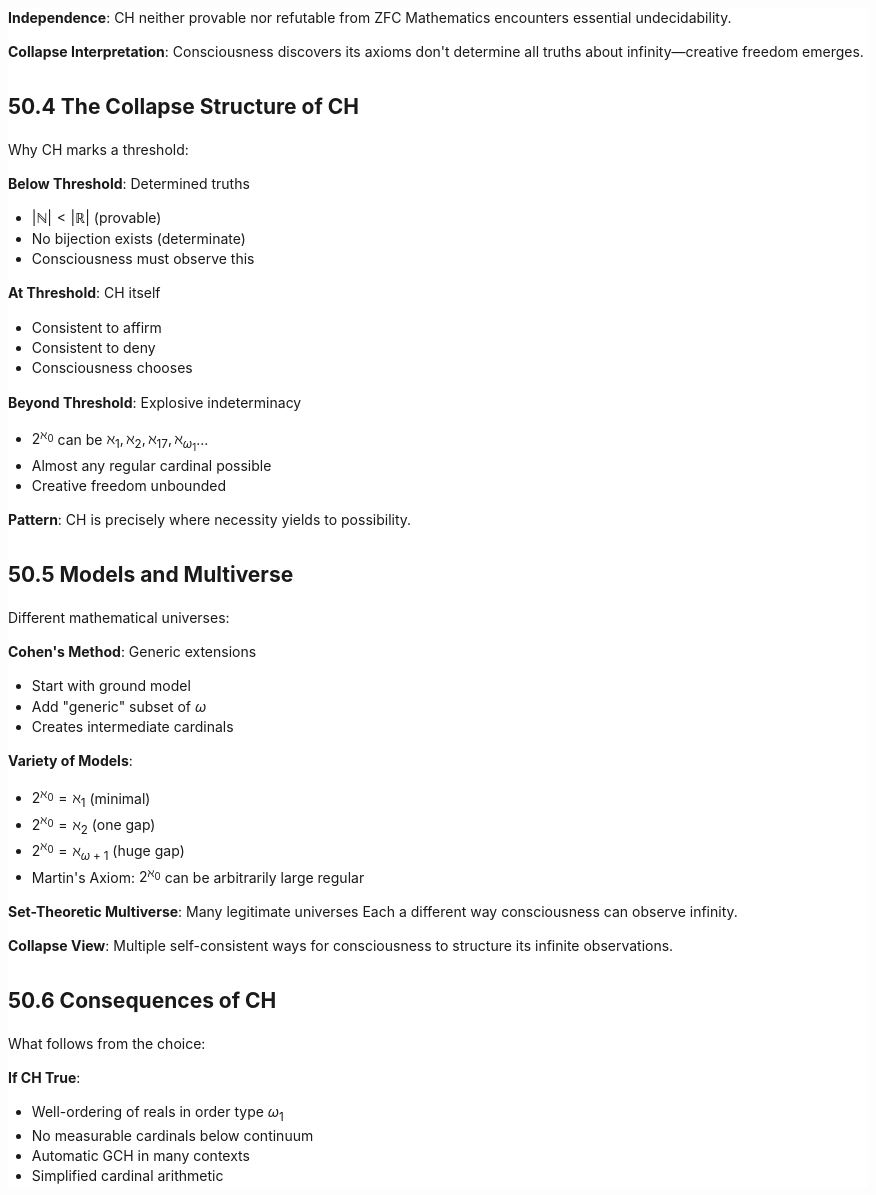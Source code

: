 **Independence**: CH neither provable nor refutable from ZFC
Mathematics encounters essential undecidability.

**Collapse Interpretation**: Consciousness discovers its axioms don't determine all truths about infinity—creative freedom emerges.

## 50.4 The Collapse Structure of CH

Why CH marks a threshold:

**Below Threshold**: Determined truths
- $|\mathbb{N}| < |\mathbb{R}|$ (provable)
- No bijection exists (determinate)
- Consciousness must observe this

**At Threshold**: CH itself
- Consistent to affirm
- Consistent to deny
- Consciousness chooses

**Beyond Threshold**: Explosive indeterminacy
- $2^{\aleph_0}$ can be $\aleph_1, \aleph_2, \aleph_{17}, \aleph_{\omega_1}$...
- Almost any regular cardinal possible
- Creative freedom unbounded

**Pattern**: CH is precisely where necessity yields to possibility.

## 50.5 Models and Multiverse

Different mathematical universes:

**Cohen's Method**: Generic extensions
- Start with ground model
- Add "generic" subset of $\omega$
- Creates intermediate cardinals

**Variety of Models**:
- $2^{\aleph_0} = \aleph_1$ (minimal)
- $2^{\aleph_0} = \aleph_2$ (one gap)
- $2^{\aleph_0} = \aleph_{\omega+1}$ (huge gap)
- Martin's Axiom: $2^{\aleph_0}$ can be arbitrarily large regular

**Set-Theoretic Multiverse**: Many legitimate universes
Each a different way consciousness can observe infinity.

**Collapse View**: Multiple self-consistent ways for consciousness to structure its infinite observations.

## 50.6 Consequences of CH

What follows from the choice:

**If CH True**:
- Well-ordering of reals in order type $\omega_1$
- No measurable cardinals below continuum
- Automatic GCH in many contexts
- Simplified cardinal arithmetic
